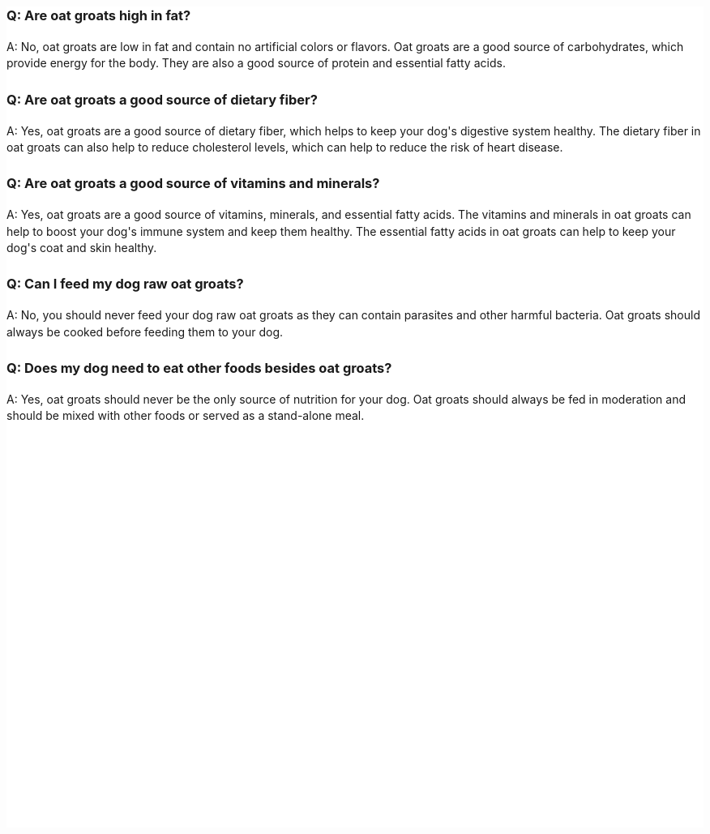 <h3>Q: Are oat groats high in fat?</h3>
<p>A: No, oat groats are low in fat and contain no artificial colors or flavors. Oat groats are a good source of carbohydrates, which provide energy for the body. They are also a good source of protein and essential fatty acids. </p>

<h3>Q: Are oat groats a good source of dietary fiber?</h3>
<p>A: Yes, oat groats are a good source of dietary fiber, which helps to keep your dog's digestive system healthy. The dietary fiber in oat groats can also help to reduce cholesterol levels, which can help to reduce the risk of heart disease. </p>

<h3>Q: Are oat groats a good source of vitamins and minerals?</h3>
<p>A: Yes, oat groats are a good source of vitamins, minerals, and essential fatty acids. The vitamins and minerals in oat groats can help to boost your dog's immune system and keep them healthy. The essential fatty acids in oat groats can help to keep your dog's coat and skin healthy. </p>

<h3>Q: Can I feed my dog raw oat groats?</h3>
<p>A: No, you should never feed your dog raw oat groats as they can contain parasites and other harmful bacteria. Oat groats should always be cooked before feeding them to your dog. </p>

<h3>Q: Does my dog need to eat other foods besides oat groats?</h3>
<p>A: Yes, oat groats should never be the only source of nutrition for your dog. Oat groats should always be fed in moderation and should be mixed with other foods or served as a stand-alone meal. </p>

<div style="position: relative; padding-bottom: 56.25%; overflow: hidden"><iframe src="https://www.youtube.com/embed/bzXqoY7SKcw" frameborder="0" allow="accelerometer; autoplay; clipboard-write; encrypted-media; gyroscope; picture-in-picture; web-share" allowfullscreen style="position: absolute; top: 0; left: 0; width: 100%; height: 100%;"></iframe>
</div>